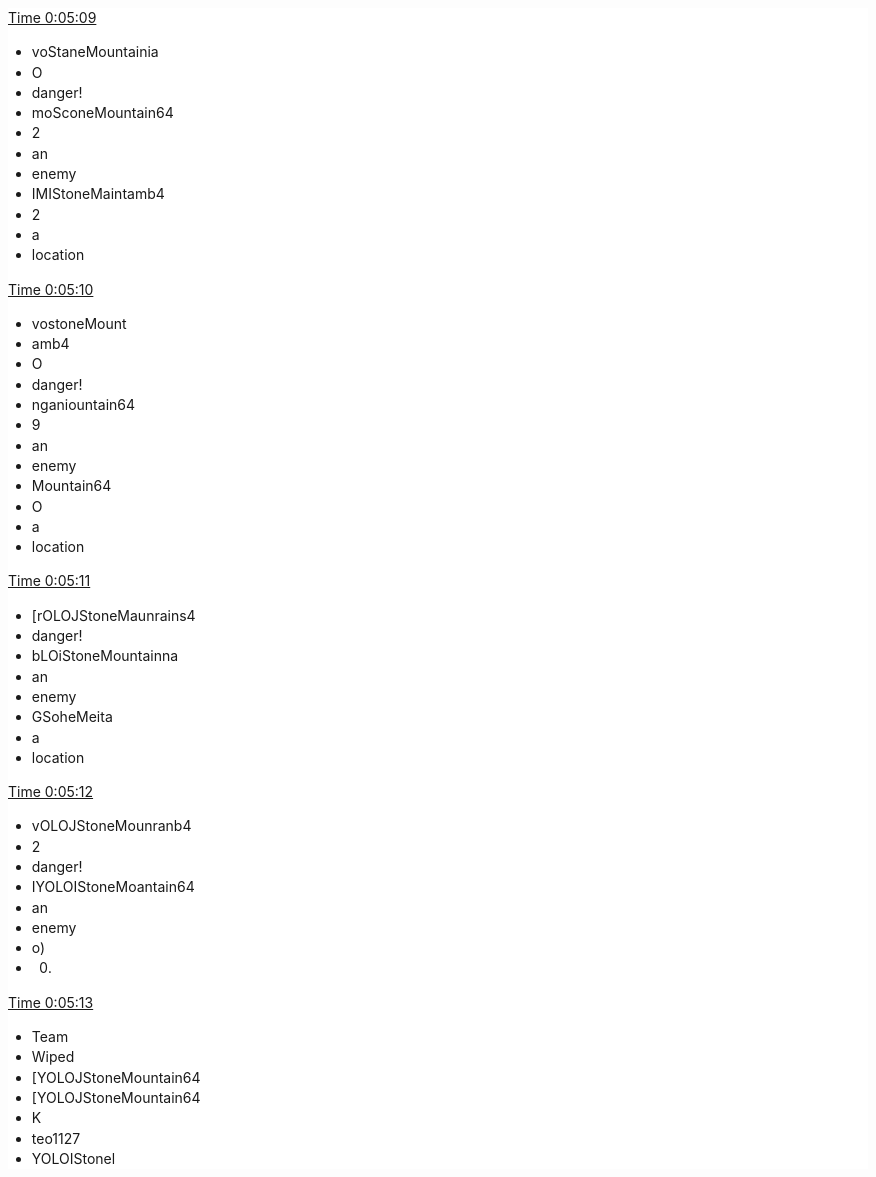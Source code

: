  [Time 0:05:09](https://youtu.be/-YLM7UfkoHY?t=304) 
- voStaneMountainia 
- O 
- danger! 
- moSconeMountain64 
- 2 
- an 
- enemy 
- IMIStoneMaintamb4 
- 2 
- a 
- location 

 [Time 0:05:10](https://youtu.be/-YLM7UfkoHY?t=305) 
- vostoneMount 
- amb4 
- O 
- danger! 
- nganiountain64 
- 9 
- an 
- enemy 
- Mountain64 
- O 
- a 
- location 

 [Time 0:05:11](https://youtu.be/-YLM7UfkoHY?t=306) 
- [rOLOJStoneMaunrains4 
- danger! 
- bLOiStoneMountainna 
- an 
- enemy 
- GSoheMeita 
- a 
- location 

 [Time 0:05:12](https://youtu.be/-YLM7UfkoHY?t=307) 
- vOLOJStoneMounranb4 
- 2 
- danger! 
- IYOLOIStoneMoantain64 
- an 
- enemy 
- o) 
- 0) 

 [Time 0:05:13](https://youtu.be/-YLM7UfkoHY?t=308) 
- Team 
- Wiped 
- [YOLOJStoneMountain64 
- [YOLOJStoneMountain64 
- K 
- teo1127 
- YOLOIStonel 
